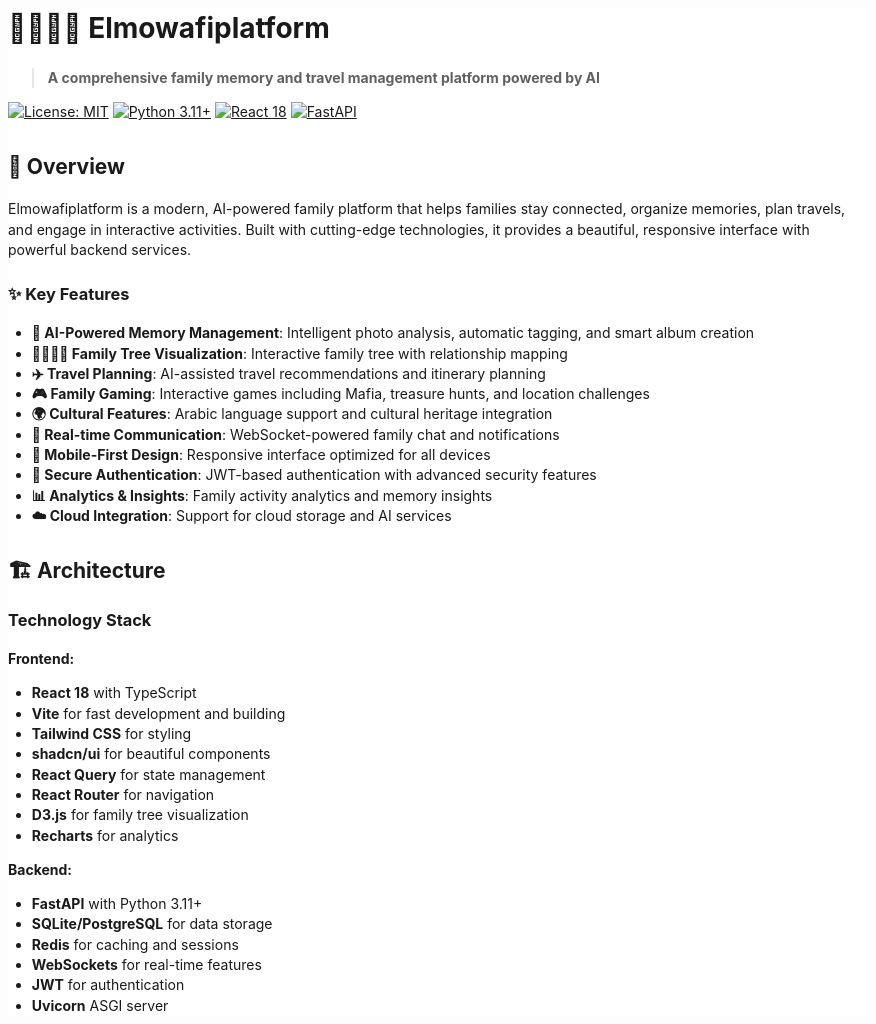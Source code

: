 # 👨‍👩‍👧‍👦 Elmowafiplatform

> **A comprehensive family memory and travel management platform powered by AI**

[![License: MIT](https://img.shields.io/badge/License-MIT-yellow.svg)](https://opensource.org/licenses/MIT)
[![Python 3.11+](https://img.shields.io/badge/python-3.11+-blue.svg)](https://www.python.org/downloads/)
[![React 18](https://img.shields.io/badge/react-18-blue.svg)](https://reactjs.org/)
[![FastAPI](https://img.shields.io/badge/FastAPI-0.104-green.svg)](https://fastapi.tiangolo.com/)

## 🌟 Overview

Elmowafiplatform is a modern, AI-powered family platform that helps families stay connected, organize memories, plan travels, and engage in interactive activities. Built with cutting-edge technologies, it provides a beautiful, responsive interface with powerful backend services.

### ✨ Key Features

- **🧠 AI-Powered Memory Management**: Intelligent photo analysis, automatic tagging, and smart album creation
- **👨‍👩‍👧‍👦 Family Tree Visualization**: Interactive family tree with relationship mapping
- **✈️ Travel Planning**: AI-assisted travel recommendations and itinerary planning
- **🎮 Family Gaming**: Interactive games including Mafia, treasure hunts, and location challenges
- **🌍 Cultural Features**: Arabic language support and cultural heritage integration
- **💬 Real-time Communication**: WebSocket-powered family chat and notifications
- **📱 Mobile-First Design**: Responsive interface optimized for all devices
- **🔐 Secure Authentication**: JWT-based authentication with advanced security features
- **📊 Analytics & Insights**: Family activity analytics and memory insights
- **☁️ Cloud Integration**: Support for cloud storage and AI services

## 🏗️ Architecture

### Technology Stack

**Frontend:**
- **React 18** with TypeScript
- **Vite** for fast development and building
- **Tailwind CSS** for styling
- **shadcn/ui** for beautiful components
- **React Query** for state management
- **React Router** for navigation
- **D3.js** for family tree visualization
- **Recharts** for analytics

**Backend:**
- **FastAPI** with Python 3.11+
- **SQLite/PostgreSQL** for data storage
- **Redis** for caching and sessions
- **WebSockets** for real-time features
- **JWT** for authentication
- **Uvicorn** ASGI server
